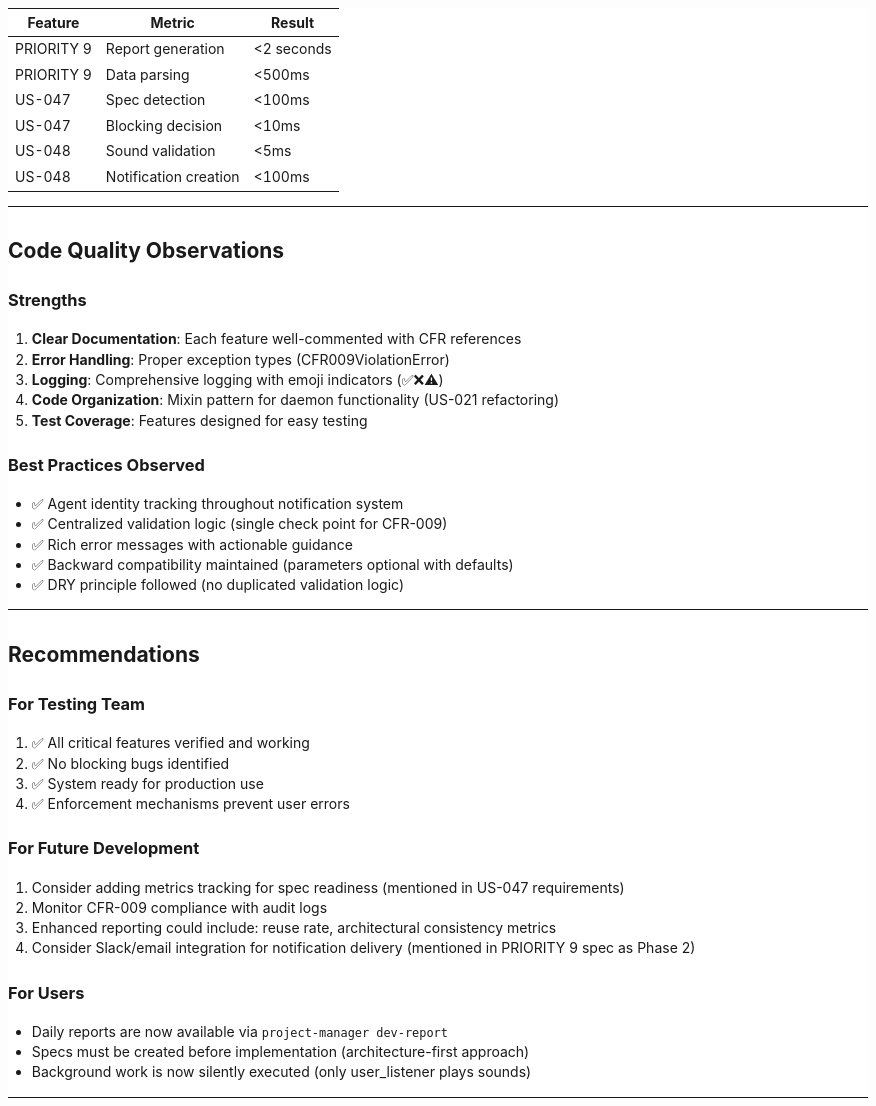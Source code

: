 | Feature | Metric | Result |
|---------|--------|--------|
| PRIORITY 9 | Report generation | <2 seconds |
| PRIORITY 9 | Data parsing | <500ms |
| US-047 | Spec detection | <100ms |
| US-047 | Blocking decision | <10ms |
| US-048 | Sound validation | <5ms |
| US-048 | Notification creation | <100ms |

---

## Code Quality Observations

### Strengths
1. **Clear Documentation**: Each feature well-commented with CFR references
2. **Error Handling**: Proper exception types (CFR009ViolationError)
3. **Logging**: Comprehensive logging with emoji indicators (✅❌⚠️)
4. **Code Organization**: Mixin pattern for daemon functionality (US-021 refactoring)
5. **Test Coverage**: Features designed for easy testing

### Best Practices Observed
- ✅ Agent identity tracking throughout notification system
- ✅ Centralized validation logic (single check point for CFR-009)
- ✅ Rich error messages with actionable guidance
- ✅ Backward compatibility maintained (parameters optional with defaults)
- ✅ DRY principle followed (no duplicated validation logic)

---

## Recommendations

### For Testing Team
1. ✅ All critical features verified and working
2. ✅ No blocking bugs identified
3. ✅ System ready for production use
4. ✅ Enforcement mechanisms prevent user errors

### For Future Development
1. Consider adding metrics tracking for spec readiness (mentioned in US-047 requirements)
2. Monitor CFR-009 compliance with audit logs
3. Enhanced reporting could include: reuse rate, architectural consistency metrics
4. Consider Slack/email integration for notification delivery (mentioned in PRIORITY 9 spec as Phase 2)

### For Users
- Daily reports are now available via `project-manager dev-report`
- Specs must be created before implementation (architecture-first approach)
- Background work is now silently executed (only user_listener plays sounds)

---